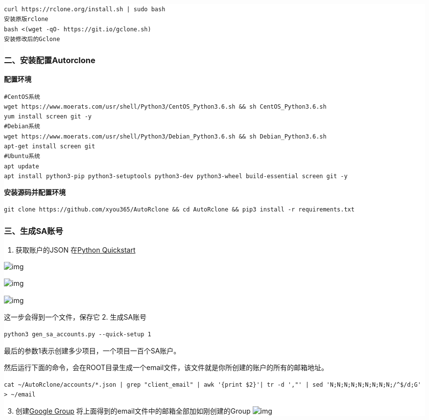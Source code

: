 ```
curl https://rclone.org/install.sh | sudo bash
安装原版rclone
bash <(wget -qO- https://git.io/gclone.sh)
安装修改后的Gclone
```

### 二、安装配置Autorclone

**配置环境**

```
#CentOS系统
wget https://www.moerats.com/usr/shell/Python3/CentOS_Python3.6.sh && sh CentOS_Python3.6.sh
yum install screen git -y
#Debian系统
wget https://www.moerats.com/usr/shell/Python3/Debian_Python3.6.sh && sh Debian_Python3.6.sh
apt-get install screen git 
#Ubuntu系统
apt update
apt install python3-pip python3-setuptools python3-dev python3-wheel build-essential screen git -y
```

**安装源码并配置环境**

```
git clone https://github.com/xyou365/AutoRclone && cd AutoRclone && pip3 install -r requirements.txt
```

### 三、生成SA账号

1. 获取账户的JSON
在[Python Quickstart ](https://developers.google.com/drive/api/v3/quickstart/python)

![img](https://nashome-image-bucket.oss-cn-shanghai.aliyuncs.com/Images/AutoRclone/1.png)

![img](https://nashome-image-bucket.oss-cn-shanghai.aliyuncs.com/Images/AutoRclone/2.png)

![img](https://nashome-image-bucket.oss-cn-shanghai.aliyuncs.com/Images/AutoRclone/3.png)

这一步会得到一个文件，保存它
2. 生成SA账号
```
python3 gen_sa_accounts.py --quick-setup 1
```
最后的参数1表示创建多少项目，一个项目一百个SA账户。

然后运行下面的命令，会在ROOT目录生成一个email文件，该文件就是你所创建的账户的所有的邮箱地址。
```
cat ~/AutoRclone/accounts/*.json | grep "client_email" | awk '{print $2}'| tr -d ',"' | sed 'N;N;N;N;N;N;N;N;N;/^$/d;G' > ~/email
```
3. 创建[Google Group](https://groups.google.com/)
将上面得到的email文件中的邮箱全部加如刚创建的Group
![img](https://nashome-image-bucket.oss-cn-shanghai.aliyuncs.com/Images/AutoRclone/4.png)
